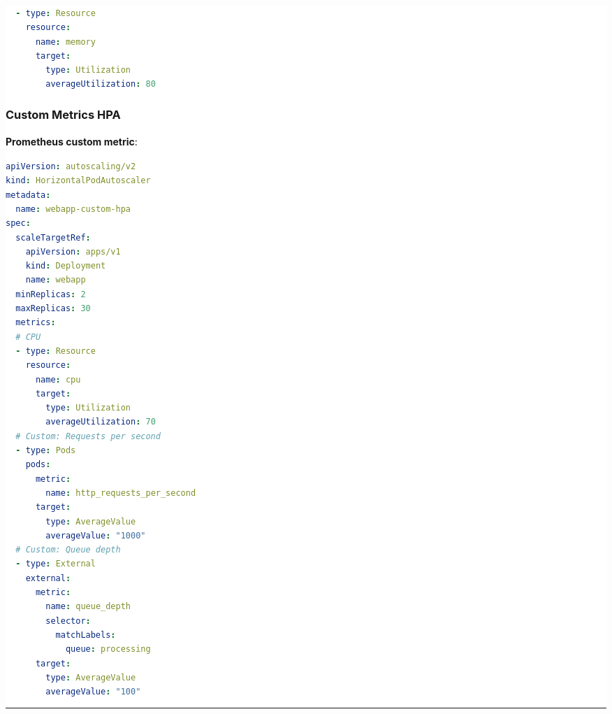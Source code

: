 ```yaml
  - type: Resource
    resource:
      name: memory
      target:
        type: Utilization
        averageUtilization: 80
```

### Custom Metrics HPA

**Prometheus custom metric**:
```yaml
apiVersion: autoscaling/v2
kind: HorizontalPodAutoscaler
metadata:
  name: webapp-custom-hpa
spec:
  scaleTargetRef:
    apiVersion: apps/v1
    kind: Deployment
    name: webapp
  minReplicas: 2
  maxReplicas: 30
  metrics:
  # CPU
  - type: Resource
    resource:
      name: cpu
      target:
        type: Utilization
        averageUtilization: 70
  # Custom: Requests per second
  - type: Pods
    pods:
      metric:
        name: http_requests_per_second
      target:
        type: AverageValue
        averageValue: "1000"
  # Custom: Queue depth
  - type: External
    external:
      metric:
        name: queue_depth
        selector:
          matchLabels:
            queue: processing
      target:
        type: AverageValue
        averageValue: "100"
```

---
